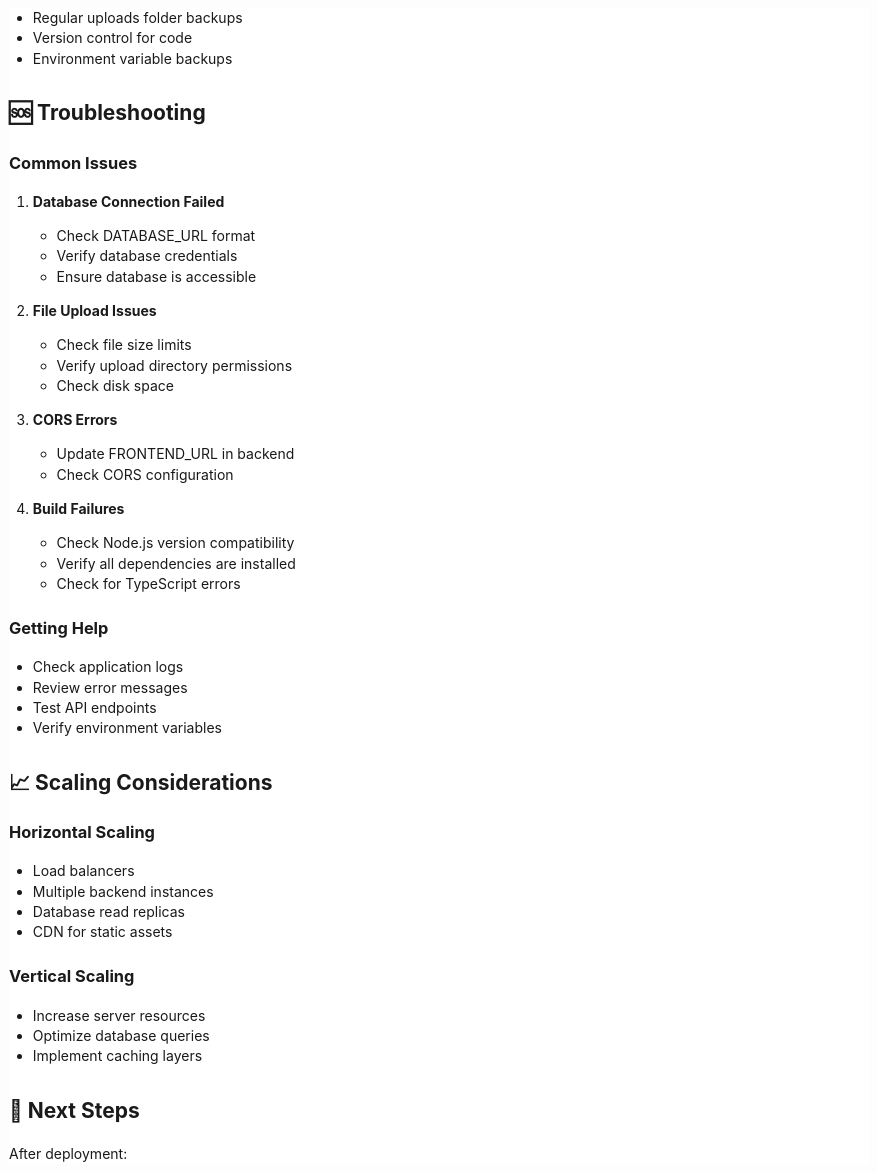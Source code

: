 - Regular uploads folder backups
- Version control for code
- Environment variable backups

## 🆘 Troubleshooting

### Common Issues

1. **Database Connection Failed**
   - Check DATABASE_URL format
   - Verify database credentials
   - Ensure database is accessible

2. **File Upload Issues**
   - Check file size limits
   - Verify upload directory permissions
   - Check disk space

3. **CORS Errors**
   - Update FRONTEND_URL in backend
   - Check CORS configuration

4. **Build Failures**
   - Check Node.js version compatibility
   - Verify all dependencies are installed
   - Check for TypeScript errors

### Getting Help

- Check application logs
- Review error messages
- Test API endpoints
- Verify environment variables

## 📈 Scaling Considerations

### Horizontal Scaling

- Load balancers
- Multiple backend instances
- Database read replicas
- CDN for static assets

### Vertical Scaling

- Increase server resources
- Optimize database queries
- Implement caching layers

## 🎯 Next Steps

After deployment:
